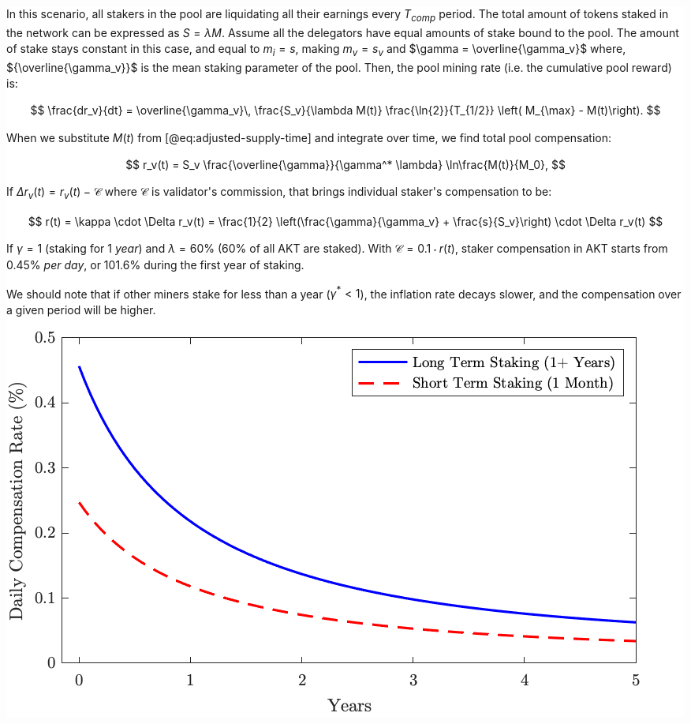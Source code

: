 In this scenario, all stakers in the pool are liquidating all their earnings every $T_{comp}$ period. The total amount of tokens staked in the network can be expressed as $S=\lambda M$. 
Assume all the delegators have equal amounts of stake bound to the pool. The amount of stake stays constant in this case, and equal to $m_i = s$, making $m_v = s_v$ and $\gamma = \overline{\gamma_v}$ where, ${\overline{\gamma_v}}$ is the mean staking parameter of the pool. Then, the pool mining rate (i.e. the cumulative pool reward) is:

$$
\frac{dr_v}{dt} =  \overline{\gamma_v}\, \frac{S_v}{\lambda M(t)} \frac{\ln{2}}{T_{1/2}} \left( M_{\max} - M(t)\right).
$$

When we substitute $M(t)$ from [@eq:adjusted-supply-time] and integrate over time, we find total pool compensation:

$$
r_v(t) = S_v \frac{\overline{\gamma}}{\gamma^* \lambda} \ln\frac{M(t)}{M_0},
$$

If $\Delta r_v(t) = r_v(t) - \mathcal{C}$ where $\mathcal{C}$ is validator's commission, that brings individual staker's compensation to be:

$$
r(t) = \kappa \cdot \Delta r_v(t) = \frac{1}{2} \left(\frac{\gamma}{\gamma_v} + \frac{s}{S_v}\right) \cdot \Delta r_v(t)
$$

If $\gamma=1$ (staking for $1~year$) and $\lambda=60\%$ ($60\%$ of all AKT are staked). With $\mathcal{C}=0.1 \cdot r(t)$, staker compensation in AKT starts from $0.45\%~per~day$, or $101.6\%$ during the first year of staking. 

We should note that if other miners stake for less than a year ($\gamma^* < 1$), the inflation rate decays slower, and the compensation over a given period will be higher.

![Daily compensation over time assuming 60% tokens locked for lock times of 1 year and 1 month](figures/daily-emission.png)
